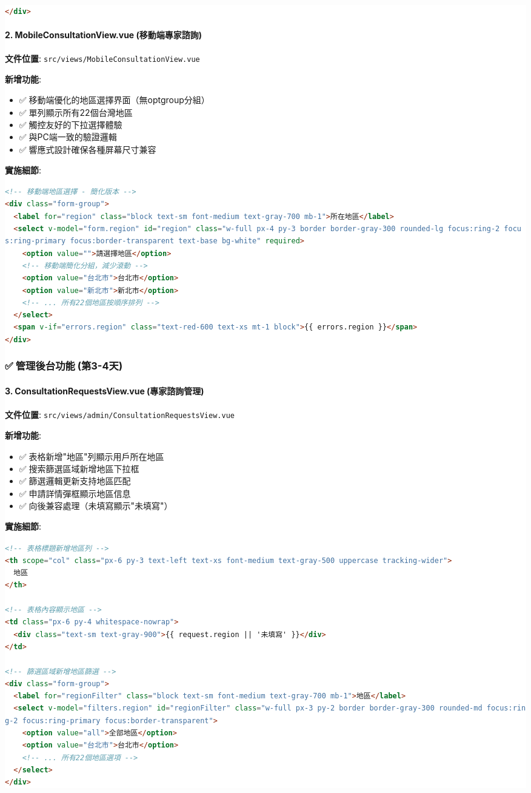 ```html
</div>
```

#### 2. MobileConsultationView.vue (移動端專家諮詢)
**文件位置**: `src/views/MobileConsultationView.vue`

**新增功能**:
- ✅ 移動端優化的地區選擇界面（無optgroup分組）
- ✅ 單列顯示所有22個台灣地區
- ✅ 觸控友好的下拉選擇體驗
- ✅ 與PC端一致的驗證邏輯
- ✅ 響應式設計確保各種屏幕尺寸兼容

**實施細節**:
```html
<!-- 移動端地區選擇 - 簡化版本 -->
<div class="form-group">
  <label for="region" class="block text-sm font-medium text-gray-700 mb-1">所在地區</label>
  <select v-model="form.region" id="region" class="w-full px-4 py-3 border border-gray-300 rounded-lg focus:ring-2 focus:ring-primary focus:border-transparent text-base bg-white" required>
    <option value="">請選擇地區</option>
    <!-- 移動端簡化分組，減少滾動 -->
    <option value="台北市">台北市</option>
    <option value="新北市">新北市</option>
    <!-- ... 所有22個地區按順序排列 -->
  </select>
  <span v-if="errors.region" class="text-red-600 text-xs mt-1 block">{{ errors.region }}</span>
</div>
```

### ✅ 管理後台功能 (第3-4天)

#### 3. ConsultationRequestsView.vue (專家諮詢管理)
**文件位置**: `src/views/admin/ConsultationRequestsView.vue`

**新增功能**:
- ✅ 表格新增"地區"列顯示用戶所在地區
- ✅ 搜索篩選區域新增地區下拉框
- ✅ 篩選邏輯更新支持地區匹配
- ✅ 申請詳情彈框顯示地區信息
- ✅ 向後兼容處理（未填寫顯示"未填寫"）

**實施細節**:
```html
<!-- 表格標題新增地區列 -->
<th scope="col" class="px-6 py-3 text-left text-xs font-medium text-gray-500 uppercase tracking-wider">
  地區
</th>

<!-- 表格內容顯示地區 -->
<td class="px-6 py-4 whitespace-nowrap">
  <div class="text-sm text-gray-900">{{ request.region || '未填寫' }}</div>
</td>

<!-- 篩選區域新增地區篩選 -->
<div class="form-group">
  <label for="regionFilter" class="block text-sm font-medium text-gray-700 mb-1">地區</label>
  <select v-model="filters.region" id="regionFilter" class="w-full px-3 py-2 border border-gray-300 rounded-md focus:ring-2 focus:ring-primary focus:border-transparent">
    <option value="all">全部地區</option>
    <option value="台北市">台北市</option>
    <!-- ... 所有22個地區選項 -->
  </select>
</div>
```